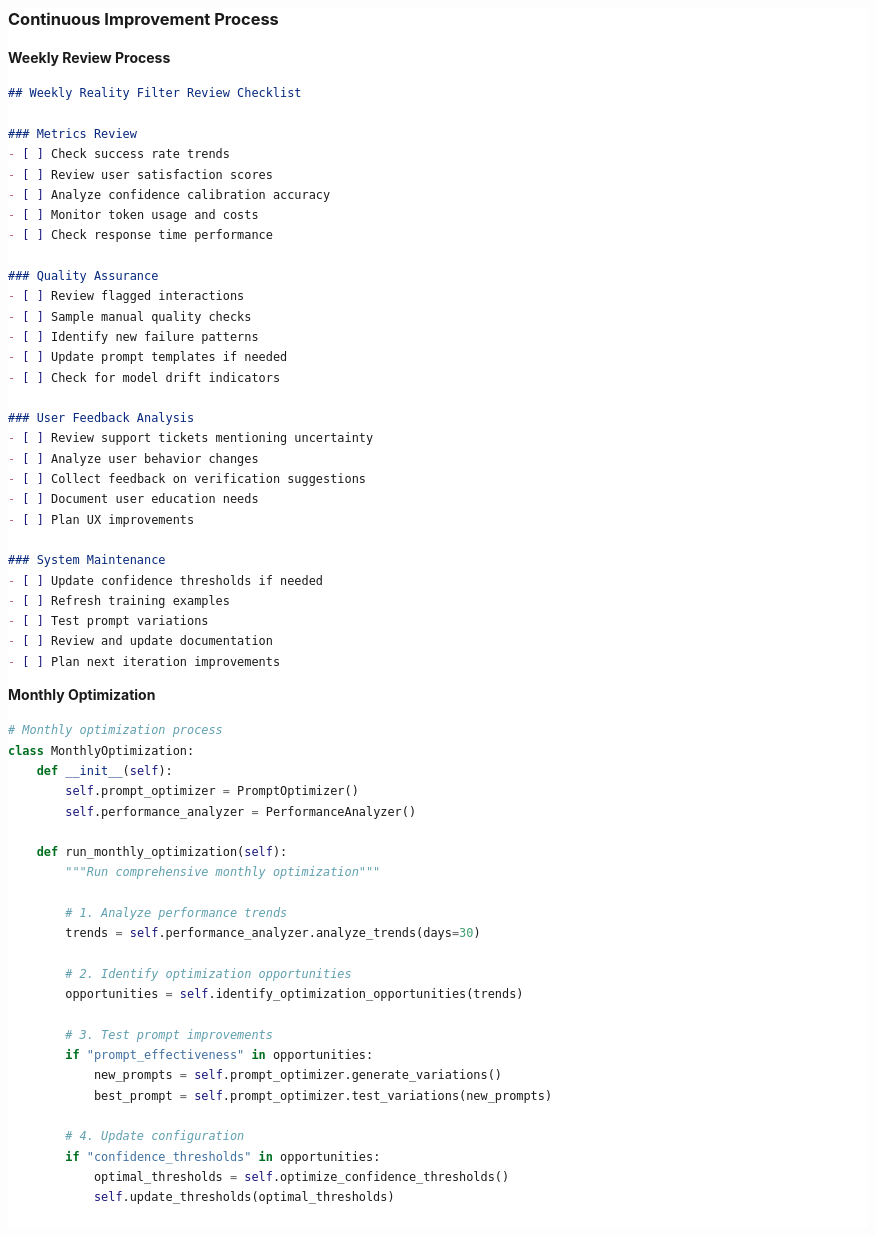 ```python
```

### Continuous Improvement Process

**Weekly Review Process**
```markdown
## Weekly Reality Filter Review Checklist

### Metrics Review
- [ ] Check success rate trends
- [ ] Review user satisfaction scores  
- [ ] Analyze confidence calibration accuracy
- [ ] Monitor token usage and costs
- [ ] Check response time performance

### Quality Assurance  
- [ ] Review flagged interactions
- [ ] Sample manual quality checks
- [ ] Identify new failure patterns
- [ ] Update prompt templates if needed
- [ ] Check for model drift indicators

### User Feedback Analysis
- [ ] Review support tickets mentioning uncertainty
- [ ] Analyze user behavior changes
- [ ] Collect feedback on verification suggestions
- [ ] Document user education needs
- [ ] Plan UX improvements

### System Maintenance
- [ ] Update confidence thresholds if needed
- [ ] Refresh training examples
- [ ] Test prompt variations
- [ ] Review and update documentation
- [ ] Plan next iteration improvements
```

**Monthly Optimization**
```python
# Monthly optimization process
class MonthlyOptimization:
    def __init__(self):
        self.prompt_optimizer = PromptOptimizer()
        self.performance_analyzer = PerformanceAnalyzer()
    
    def run_monthly_optimization(self):
        """Run comprehensive monthly optimization"""
        
        # 1. Analyze performance trends
        trends = self.performance_analyzer.analyze_trends(days=30)
        
        # 2. Identify optimization opportunities
        opportunities = self.identify_optimization_opportunities(trends)
        
        # 3. Test prompt improvements
        if "prompt_effectiveness" in opportunities:
            new_prompts = self.prompt_optimizer.generate_variations()
            best_prompt = self.prompt_optimizer.test_variations(new_prompts)
            
        # 4. Update configuration
        if "confidence_thresholds" in opportunities:
            optimal_thresholds = self.optimize_confidence_thresholds()
            self.update_thresholds(optimal_thresholds)
            
```